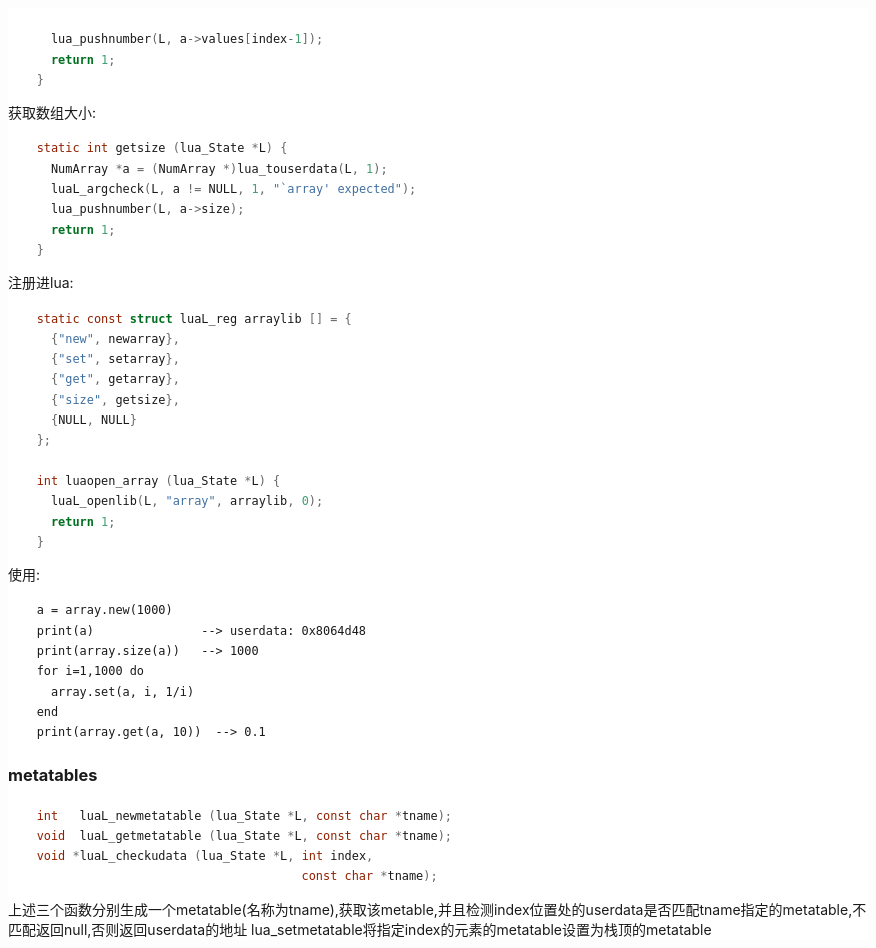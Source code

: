 ```c
    
      lua_pushnumber(L, a->values[index-1]);
      return 1;
    }
```
获取数组大小:
```c
    static int getsize (lua_State *L) {
      NumArray *a = (NumArray *)lua_touserdata(L, 1);
      luaL_argcheck(L, a != NULL, 1, "`array' expected");
      lua_pushnumber(L, a->size);
      return 1;
    }
```

注册进lua:
```c
    static const struct luaL_reg arraylib [] = {
      {"new", newarray},
      {"set", setarray},
      {"get", getarray},
      {"size", getsize},
      {NULL, NULL}
    };
    
    int luaopen_array (lua_State *L) {
      luaL_openlib(L, "array", arraylib, 0);
      return 1;
    }
```
使用:
```
    a = array.new(1000)
    print(a)               --> userdata: 0x8064d48
    print(array.size(a))   --> 1000
    for i=1,1000 do
      array.set(a, i, 1/i)
    end
    print(array.get(a, 10))  --> 0.1

```

### metatables

```c
    int   luaL_newmetatable (lua_State *L, const char *tname);
    void  luaL_getmetatable (lua_State *L, const char *tname);
    void *luaL_checkudata (lua_State *L, int index,
                                         const char *tname);
```
上述三个函数分别生成一个metatable(名称为tname),获取该metable,并且检测index位置处的userdata是否匹配tname指定的metatable,不匹配返回null,否则返回userdata的地址
lua_setmetatable将指定index的元素的metatable设置为栈顶的metatable
